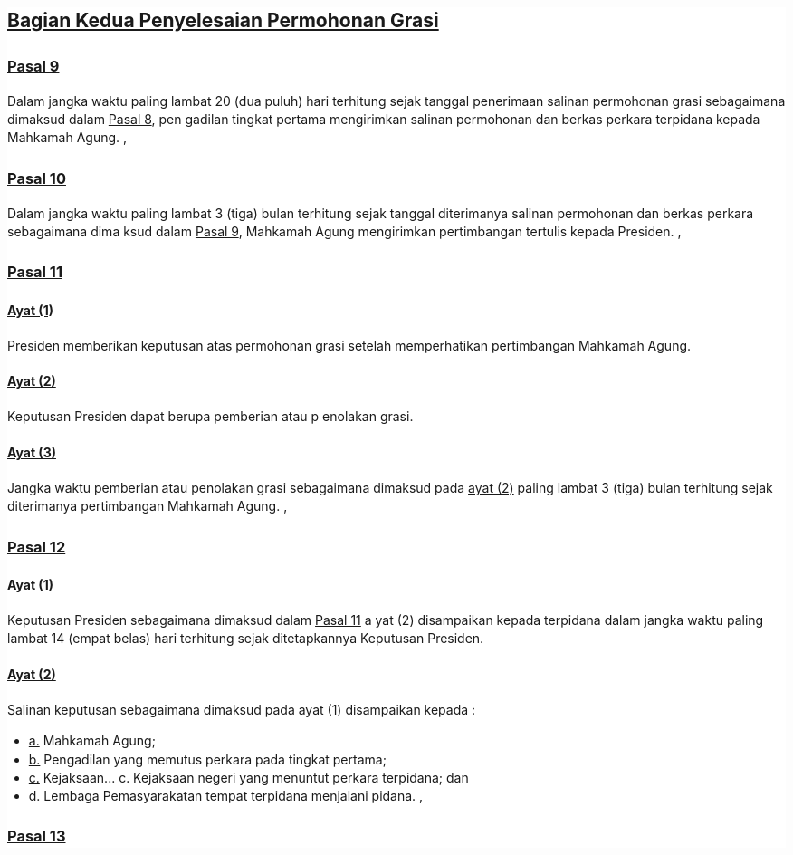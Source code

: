 

## [Bagian Kedua Penyelesaian Permohonan Grasi](http://example.org/legal/peraturan/uu/2002/22/bab/0003/bagian/0002)

### [Pasal 9](http://example.org/legal/peraturan/uu/2002/22/pasal/0009)
Dalam jangka waktu paling lambat 20 (dua puluh) hari terhitung sejak tanggal penerimaan salinan permohonan grasi sebagaimana dimaksud dalam [Pasal 8](http://example.org/legal/peraturan/uu/2002/22/pasal/0008), pen gadilan tingkat pertama mengirimkan salinan permohonan dan berkas perkara terpidana kepada Mahkamah Agung.
,
### [Pasal 10](http://example.org/legal/peraturan/uu/2002/22/pasal/0010)
Dalam jangka waktu paling lambat 3 (tiga) bulan terhitung sejak tanggal diterimanya salinan permohonan dan berkas perkara sebagaimana dima ksud dalam [Pasal 9](http://example.org/legal/peraturan/uu/2002/22/pasal/0009), Mahkamah Agung mengirimkan pertimbangan tertulis kepada Presiden.
,
### [Pasal 11](http://example.org/legal/peraturan/uu/2002/22/pasal/0011)

#### [Ayat (1)](http://example.org/legal/peraturan/uu/2002/22/pasal/0011/versi/20021022/ayat/0001)
Presiden memberikan keputusan atas permohonan grasi setelah memperhatikan pertimbangan Mahkamah Agung.

#### [Ayat (2)](http://example.org/legal/peraturan/uu/2002/22/pasal/0011/versi/20021022/ayat/0002)
Keputusan Presiden dapat berupa pemberian atau p enolakan grasi.

#### [Ayat (3)](http://example.org/legal/peraturan/uu/2002/22/pasal/0011/versi/20021022/ayat/0003)
Jangka waktu pemberian atau penolakan grasi sebagaimana dimaksud pada [ayat (2)](http://example.org/legal/peraturan/uu/2002/22/pasal/0011/versi/20021022/ayat/0002) paling lambat 3 (tiga) bulan terhitung sejak diterimanya pertimbangan Mahkamah Agung.
,
### [Pasal 12](http://example.org/legal/peraturan/uu/2002/22/pasal/0012)

#### [Ayat (1)](http://example.org/legal/peraturan/uu/2002/22/pasal/0012/versi/20021022/ayat/0001)
Keputusan Presiden sebagaimana dimaksud dalam [Pasal 11](http://example.org/legal/peraturan/uu/2002/22/pasal/0011) a yat (2) disampaikan kepada terpidana dalam jangka waktu paling lambat 14 (empat belas) hari terhitung sejak ditetapkannya Keputusan Presiden.

#### [Ayat (2)](http://example.org/legal/peraturan/uu/2002/22/pasal/0012/versi/20021022/ayat/0002)
Salinan keputusan sebagaimana dimaksud pada ayat (1) disampaikan kepada :
* [a.](http://example.org/legal/peraturan/uu/2002/22/pasal/0012/versi/20021022/ayat/0002/huruf/a) Mahkamah Agung;
* [b.](http://example.org/legal/peraturan/uu/2002/22/pasal/0012/versi/20021022/ayat/0002/huruf/b) Pengadilan yang memutus perkara pada tingkat pertama;
* [c.](http://example.org/legal/peraturan/uu/2002/22/pasal/0012/versi/20021022/ayat/0002/huruf/c) Kejaksaan... c. Kejaksaan negeri yang menuntut perkara terpidana; dan
* [d.](http://example.org/legal/peraturan/uu/2002/22/pasal/0012/versi/20021022/ayat/0002/huruf/d) Lembaga Pemasyarakatan tempat terpidana menjalani pidana.
,
### [Pasal 13](http://example.org/legal/peraturan/uu/2002/22/pasal/0013)
